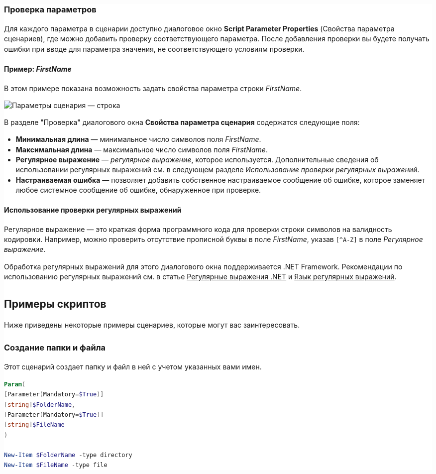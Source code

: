 
### <a name="parameter-validation"></a>Проверка параметров

Для каждого параметра в сценарии доступно диалоговое окно **Script Parameter Properties** (Свойства параметра сценариев), где можно добавить проверку соответствующего параметра. После добавления проверки вы будете получать ошибки при вводе для параметра значения, не соответствующего условиям проверки.

#### <a name="example-firstname"></a>Пример: *FirstName*

В этом примере показана возможность задать свойства параметра строки *FirstName*.

![Параметры сценария — строка](./media/run-scripts/RS-parameters-string.png)


В разделе "Проверка" диалогового окна **Свойства параметра сценария** содержатся следующие поля:

- **Минимальная длина** — минимальное число символов поля *FirstName*.
- **Максимальная длина** — максимальное число символов поля *FirstName*.
- **Регулярное выражение** — *регулярное выражение*, которое используется. Дополнительные сведения об использовании регулярных выражений см. в следующем разделе *Использование проверки регулярных выражений*.
- **Настраиваемая ошибка** — позволяет добавить собственное настраиваемое сообщение об ошибке, которое заменяет любое системное сообщение об ошибке, обнаруженное при проверке.

#### <a name="using-regular-expression-validation"></a>Использование проверки регулярных выражений

Регулярное выражение — это краткая форма программного кода для проверки строки символов на валидность кодировки. Например, можно проверить отсутствие прописной буквы в поле *FirstName*, указав `[^A-Z]` в поле *Регулярное выражение*.

Обработка регулярных выражений для этого диалогового окна поддерживается .NET Framework. Рекомендации по использованию регулярных выражений см. в статье [Регулярные выражения .NET](https://docs.microsoft.com/dotnet/standard/base-types/regular-expressions) и [Язык регулярных выражений](https://docs.microsoft.com/dotnet/standard/base-types/regular-expression-language-quick-reference).


## <a name="script-examples"></a>Примеры скриптов

Ниже приведены некоторые примеры сценариев, которые могут вас заинтересовать.

### <a name="create-a-new-folder-and-file"></a>Создание папки и файла

Этот сценарий создает папку и файл в ней с учетом указанных вами имен.

``` PowerShell
Param(
[Parameter(Mandatory=$True)]
[string]$FolderName,
[Parameter(Mandatory=$True)]
[string]$FileName
)

New-Item $FolderName -type directory
New-Item $FileName -type file
```
